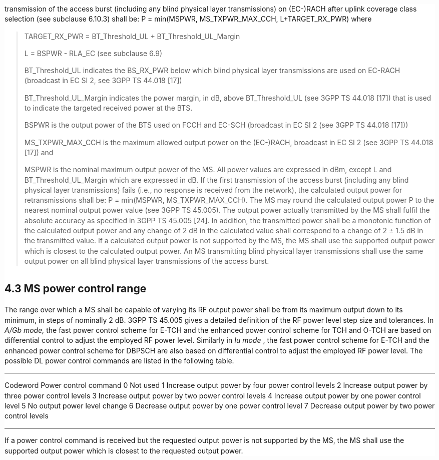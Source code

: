 transmission of the access burst (including any blind physical layer
transmissions) on (EC-)RACH after uplink coverage class selection (see
subclause 6.10.3) shall be:
P = min(MSPWR, MS_TXPWR_MAX_CCH, L+TARGET_RX_PWR)
where
> TARGET_RX_PWR = BT_Threshold_UL + BT_Threshold_UL_Margin
>
> L = BSPWR - RLA_EC (see subclause 6.9)
>
> BT_Threshold_UL indicates the BS_RX_PWR below which blind physical layer
> transmissions are used on EC-RACH (broadcast in EC SI 2, see 3GPP TS 44.018
> [17])
>
> BT_Threshold_UL_Margin indicates the power margin, in dB, above
> BT_Threshold_UL (see 3GPP TS 44.018 [17]) that is used to indicate the
> targeted received power at the BTS.
>
> BSPWR is the output power of the BTS used on FCCH and EC-SCH (broadcast in
> EC SI 2 (see 3GPP TS 44.018 [17]))
>
> MS_TXPWR_MAX_CCH is the maximum allowed output power on the (EC-)RACH,
> broadcast in EC SI 2 (see 3GPP TS 44.018 [17]) and
>
> MSPWR is the nominal maximum output power of the MS.
All power values are expressed in dBm, except L and BT_Threshold_UL_Margin
which are expressed in dB.
If the first transmission of the access burst (including any blind physical
layer transmissions) fails (i.e., no response is received from the network),
the calculated output power for retransmissions shall be:
P = min(MSPWR, MS_TXPWR_MAX_CCH).
The MS may round the calculated output power P to the nearest nominal output
power value (see 3GPP TS 45.005). The output power actually transmitted by the
MS shall fulfil the absolute accuracy as specified in 3GPP TS 45.005 [24]. In
addition, the transmitted power shall be a monotonic function of the
calculated output power and any change of 2 dB in the calculated value shall
correspond to a change of 2 ± 1.5 dB in the transmitted value.
If a calculated output power is not supported by the MS, the MS shall use the
supported output power which is closest to the calculated output power.
An MS transmitting blind physical layer transmissions shall use the same
output power on all blind physical layer transmissions of the access burst.
## 4.3 MS power control range
The range over which a MS shall be capable of varying its RF output power
shall be from its maximum output down to its minimum, in steps of nominally 2
dB.
3GPP TS 45.005 gives a detailed definition of the RF power level step size and
tolerances.
In _A/Gb mode,_ the fast power control scheme for E-TCH and the enhanced power
control scheme for TCH and O-TCH are based on differential control to adjust
the employed RF power level. Similarly in _Iu mode_ , the fast power control
scheme for E-TCH and the enhanced power control scheme for DBPSCH are also
based on differential control to adjust the employed RF power level. The
possible DL power control commands are listed in the following table.
* * *
Codeword Power control command 0 Not used 1 Increase output power by four
power control levels 2 Increase output power by three power control levels 3
Increase output power by two power control levels 4 Increase output power by
one power control level 5 No output power level change 6 Decrease output power
by one power control level 7 Decrease output power by two power control levels
* * *
If a power control command is received but the requested output power is not
supported by the MS, the MS shall use the supported output power which is
closest to the requested output power.